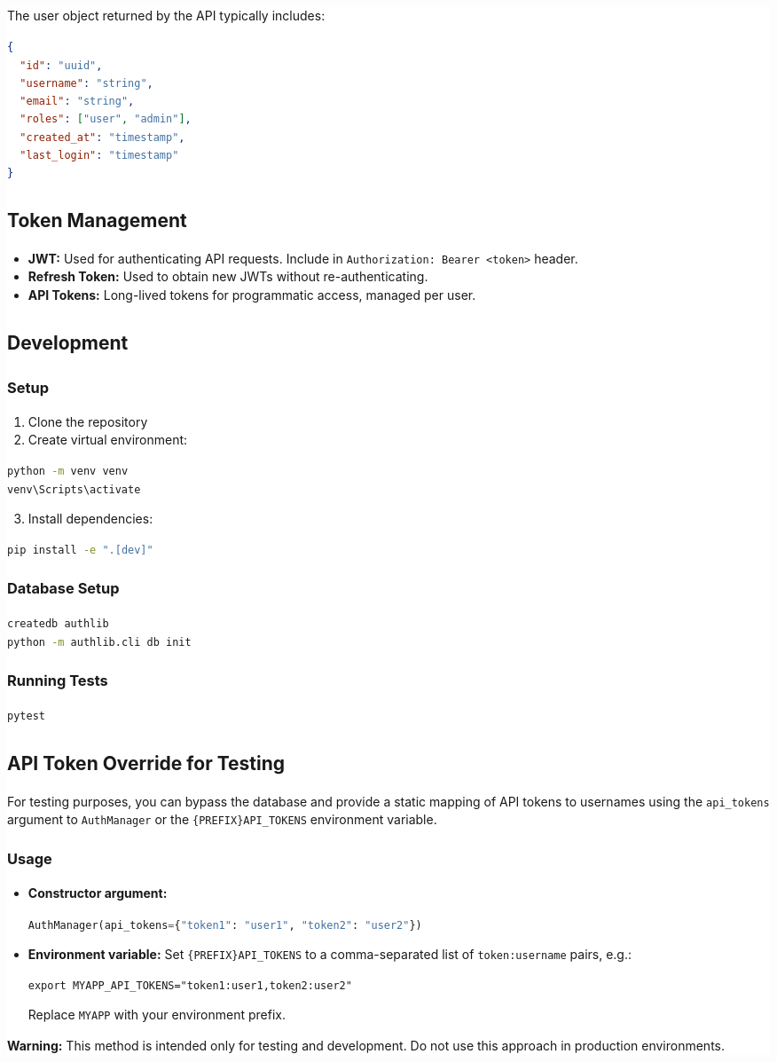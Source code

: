 The user object returned by the API typically includes:
```json
{
  "id": "uuid",
  "username": "string",
  "email": "string",
  "roles": ["user", "admin"],
  "created_at": "timestamp",
  "last_login": "timestamp"
}
```

## Token Management
- **JWT:** Used for authenticating API requests. Include in `Authorization: Bearer <token>` header.
- **Refresh Token:** Used to obtain new JWTs without re-authenticating.
- **API Tokens:** Long-lived tokens for programmatic access, managed per user.

## Development

### Setup
1. Clone the repository
2. Create virtual environment:
```bash
python -m venv venv
venv\Scripts\activate
```
3. Install dependencies:
```bash
pip install -e ".[dev]"
```

### Database Setup
```bash
createdb authlib
python -m authlib.cli db init
```

### Running Tests
```bash
pytest
```

## API Token Override for Testing

For testing purposes, you can bypass the database and provide a static mapping of API tokens to usernames using the `api_tokens` argument to `AuthManager` or the `{PREFIX}API_TOKENS` environment variable.

### Usage

- **Constructor argument:**
  ```python
  AuthManager(api_tokens={"token1": "user1", "token2": "user2"})
  ```
- **Environment variable:**
  Set `{PREFIX}API_TOKENS` to a comma-separated list of `token:username` pairs, e.g.:
  ```
  export MYAPP_API_TOKENS="token1:user1,token2:user2"
  ```
  Replace `MYAPP` with your environment prefix.

**Warning:** This method is intended only for testing and development. Do not use this approach in production environments.
